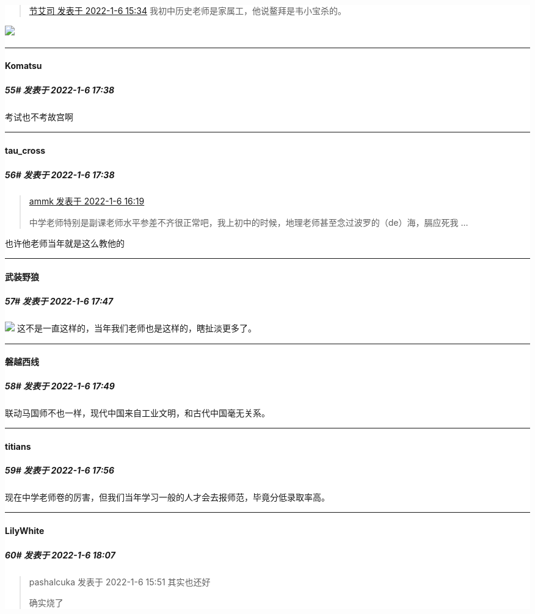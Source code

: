 <blockquote><a href="httphttps://bbs.saraba1st.com/2b/forum.php?mod=redirect&amp;goto=findpost&amp;pid=54187477&amp;ptid=2046050" target="_blank">节艾司 发表于 2022-1-6 15:34</a>
我初中历史老师是家属工，他说鳌拜是韦小宝杀的。</blockquote>
<img src="https://static.saraba1st.com/image/smiley/face2017/209.gif" referrerpolicy="no-referrer">

*****

####  Komatsu  
##### 55#       发表于 2022-1-6 17:38

考试也不考故宫啊

*****

####  tau_cross  
##### 56#       发表于 2022-1-6 17:38

<blockquote><a href="httphttps://bbs.saraba1st.com/2b/forum.php?mod=redirect&amp;goto=findpost&amp;pid=54188095&amp;ptid=2046050" target="_blank">ammk 发表于 2022-1-6 16:19</a>

中学老师特别是副课老师水平参差不齐很正常吧，我上初中的时候，地理老师甚至念过波罗的（de）海，膈应死我 ...</blockquote>
也许他老师当年就是这么教他的

*****

####  武装野狼  
##### 57#       发表于 2022-1-6 17:47

<img src="https://static.saraba1st.com/image/smiley/face2017/037.png" referrerpolicy="no-referrer"> 这不是一直这样的，当年我们老师也是这样的，瞎扯淡更多了。

*****

####  磐越西线  
##### 58#       发表于 2022-1-6 17:49

联动马国师不也一样，现代中国来自工业文明，和古代中国毫无关系。

*****

####  titians  
##### 59#       发表于 2022-1-6 17:56

现在中学老师卷的厉害，但我们当年学习一般的人才会去报师范，毕竟分低录取率高。

*****

####  LilyWhite  
##### 60#       发表于 2022-1-6 18:07

<blockquote>pashalcuka 发表于 2022-1-6 15:51
其实也还好

确实烧了
